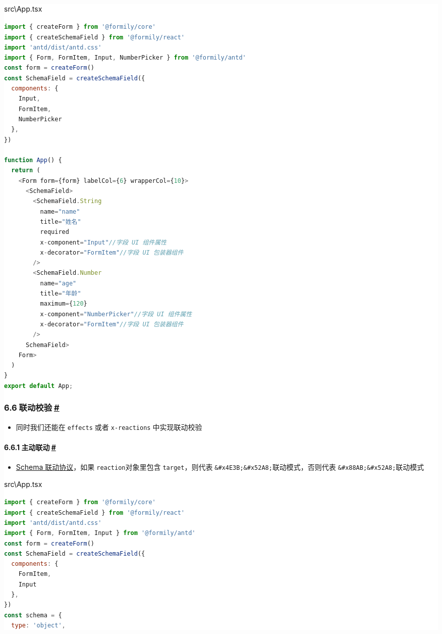 src\App.tsx

```js
import { createForm } from '@formily/core'
import { createSchemaField } from '@formily/react'
import 'antd/dist/antd.css'
import { Form, FormItem, Input, NumberPicker } from '@formily/antd'
const form = createForm()
const SchemaField = createSchemaField({
  components: {
    Input,
    FormItem,
    NumberPicker
  },
})

function App() {
  return (
    <Form form={form} labelCol={6} wrapperCol={10}>
      <SchemaField>
        <SchemaField.String
          name="name"
          title="姓名"
          required
          x-component="Input"//字段 UI 组件属性
          x-decorator="FormItem"//字段 UI 包装器组件
        />
        <SchemaField.Number
          name="age"
          title="年龄"
          maximum={120}
          x-component="NumberPicker"//字段 UI 组件属性
          x-decorator="FormItem"//字段 UI 包装器组件
        />
      SchemaField>
    Form>
  )
}
export default App;
```

### 6.6 联动校验 [#](#t4266-联动校验)

* 同时我们还能在 `effects` 或者 `x-reactions` 中实现联动校验

#### 6.6.1 主动联动 [#](#t43661-主动联动)

* [Schema 联动协议](https://react.formilyjs.org/zh-CN/api/shared/schema#schemareactions)，如果 `reaction`对象里包含 `target`，则代表 `&#x4E3B;&#x52A8;`联动模式，否则代表 `&#x88AB;&#x52A8;`联动模式

src\App.tsx

```js
import { createForm } from '@formily/core'
import { createSchemaField } from '@formily/react'
import 'antd/dist/antd.css'
import { Form, FormItem, Input } from '@formily/antd'
const form = createForm()
const SchemaField = createSchemaField({
  components: {
    FormItem,
    Input
  },
})
const schema = {
  type: 'object',
```